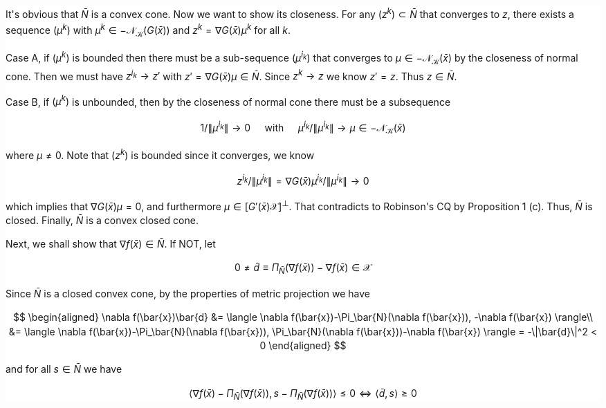 It's obvious that $\bar{N}$ is a convex cone. Now we want to show its closeness. For any $(z^k)\subset\bar{N}$ that converges to $z$, there exists a sequence $(\mu^k)$ with $\mu^k\in-\mathcal{N}_{\mathcal{K}}(G(\bar{x}))$ and $z^k=\nabla G(\bar{x})\mu^k$ for all $k$. 

Case A, if $(\mu^k)$ is bounded then there must be a sub-sequence $(\mu^{i_k})$ that converges to $\mu\in-\mathcal{N}_\mathcal{K}(\bar{x})$ by the closeness of normal cone. Then we must have $z^{i_k}\to z'$ with $z'=\nabla G(\bar{x})\mu\in\bar{N}$. Since $z^k\to z$ we know $z'=z$. Thus $z\in\bar{N}$. 

Case B, if $(\mu^k)$ is unbounded, then by the closeness of normal cone there must be a subsequence


$$
1/\left\|\mu^{i_k}\right\|\to0 
\quad\text{ with }\quad
\mu^{i_k}/\left\|\mu^{i_k}\right\|\to\mu\in-\mathcal{N}_\mathcal{K}(\bar{x})
$$


where $\mu\not=0$. Note that $(z^k)$ is bounded since it converges, we know 


$$
z^{i_k}/\|\mu^{i_k}\| = \nabla G(\bar{x})\mu^{i_k}/\|\mu^{i_k}\|\to0
$$


which implies that $\nabla G(\bar{x})\mu=0$, and furthermore $\mu\in[G'(\bar{x})\mathcal{X}]^\perp$. That contradicts to Robinson's CQ by Proposition 1 (c). Thus, $\bar{N}$ is closed. Finally, $\bar{N}$ is a convex closed cone. 

Next, we shall show that $\nabla f(\bar{x})\in\bar{N}$. If NOT, let 


$$
0\not=\bar{d} \equiv \Pi_\bar{N}(\nabla f(\bar{x}))-\nabla f(\bar{x}) \in\mathcal{X}
$$


Since $\bar{N}$ is a closed convex cone, by the properties of metric projection we have 


$$
\begin{aligned}
\nabla f(\bar{x})\bar{d}
&= \langle \nabla f(\bar{x})-\Pi_\bar{N}(\nabla f(\bar{x})), -\nabla f(\bar{x}) \rangle\\
&= \langle \nabla f(\bar{x})-\Pi_\bar{N}(\nabla f(\bar{x})), \Pi_\bar{N}(\nabla f(\bar{x}))-\nabla f(\bar{x}) \rangle
= -\|\bar{d}\|^2 < 0
\end{aligned}
$$


and for all $s\in\bar{N}$ we have 


$$
\langle \nabla f(\bar{x})-\Pi_\bar{N}(\nabla f(\bar{x})), s-\Pi_\bar{N}(\nabla f(\bar{x}))\rangle \le 0
\Leftrightarrow
\langle \bar{d},s \rangle \ge 0
$$
